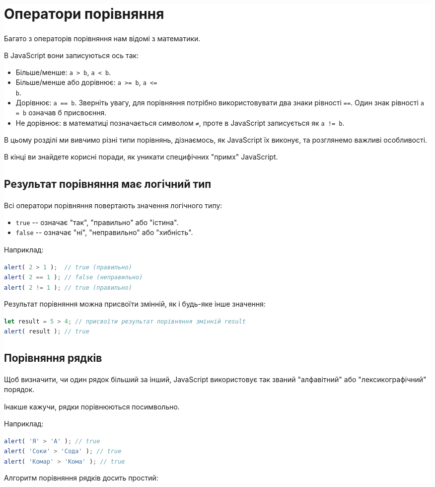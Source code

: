 # Оператори порівняння

Багато з операторів порівняння нам відомі з математики.

В JavaScript вони записуються ось так:

- Більше/менше: <code>a &gt; b</code>, <code>a &lt; b</code>.
- Більше/менше або дорівнює: <code>a &gt;= b</code>, <code>a &lt;= b</code>.
- Дорівнює: `a == b`. Зверніть увагу, для порівняння потрібно використовувати два знаки рівності `==`. Один знак рівності `a = b` означав б присвоєння.
- Не дорівнює: в математиці позначається символом <code>&ne;</code>, проте в JavaScript записується як <code>a != b</code>.

В цьому розділі ми вивчимо різні типи порівнянь, дізнаємось, як JavaScript їх виконує, та розглянемо важливі особливості.

В кінці ви знайдете корисні поради, як уникати специфічних "примх" JavaScript.

## Результат порівняння має логічний тип

Всі оператори порівняння повертають значення логічного типу:

- `true` -- означає "так", "правильно" або "істина".
- `false` -- означає "ні", "неправильно" або "хибність".

Наприклад:

```js run
alert( 2 > 1 );  // true (правильно)
alert( 2 == 1 ); // false (неправильно)
alert( 2 != 1 ); // true (правильно)
```

Результат порівняння можна присвоїти змінній, як і будь-яке інше значення:

```js run
let result = 5 > 4; // присвоїти результат порівняння змінній result
alert( result ); // true
```

## Порівняння рядків

Щоб визначити, чи один рядок більший за інший, JavaScript використовує так званий "алфавітний" або "лексикографічний" порядок.

Інакше кажучи, рядки порівнюються посимвольно.

Наприклад:

```js run
alert( 'Я' > 'А' ); // true
alert( 'Соки' > 'Сода' ); // true
alert( 'Комар' > 'Кома' ); // true
```

Алгоритм порівняння рядків досить простий:
